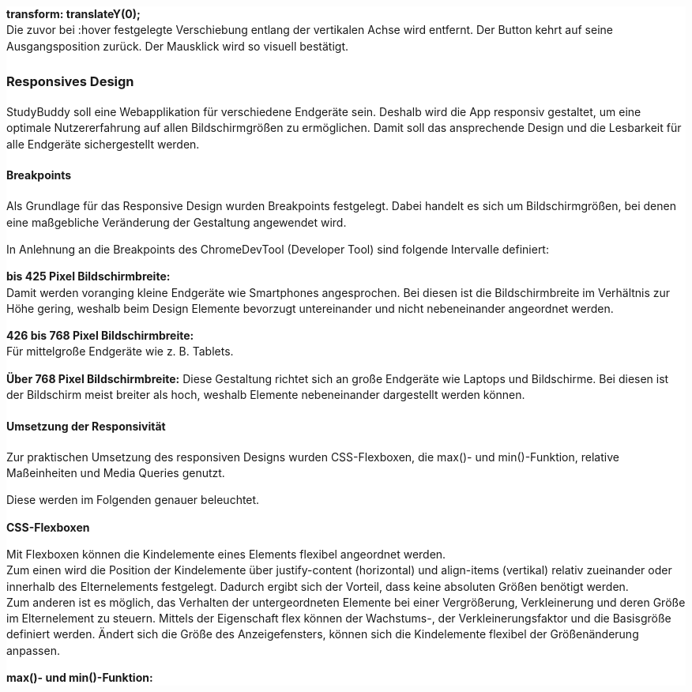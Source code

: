**transform: translateY(0);**  
Die zuvor bei :hover festgelegte Verschiebung entlang der vertikalen Achse wird entfernt. Der Button kehrt auf seine Ausgangsposition zurück. Der Mausklick wird so visuell bestätigt.

### Responsives Design

StudyBuddy soll eine Webapplikation für verschiedene Endgeräte sein. Deshalb wird die App responsiv gestaltet, 
um eine optimale Nutzererfahrung auf allen Bildschirmgrößen zu ermöglichen.
Damit soll das ansprechende Design und die Lesbarkeit für alle Endgeräte sichergestellt werden.

#### Breakpoints
Als Grundlage für das Responsive Design wurden Breakpoints festgelegt. 
Dabei handelt es sich um Bildschirmgrößen, bei denen eine maßgebliche Veränderung der Gestaltung angewendet wird.

In Anlehnung an die Breakpoints des ChromeDevTool (Developer Tool) sind folgende Intervalle definiert:

**bis 425 Pixel Bildschirmbreite:**    
Damit werden voranging kleine Endgeräte wie Smartphones angesprochen. 
Bei diesen ist die Bildschirmbreite im Verhältnis zur Höhe gering, weshalb beim Design Elemente bevorzugt untereinander und nicht nebeneinander angeordnet werden.

**426 bis 768 Pixel Bildschirmbreite:**  
Für mittelgroße Endgeräte wie z. B. Tablets.
    
**Über 768 Pixel Bildschirmbreite:**
    Diese Gestaltung richtet sich an große Endgeräte wie Laptops und Bildschirme.
    Bei diesen ist der Bildschirm meist breiter als hoch, weshalb Elemente nebeneinander dargestellt werden können.
    
#### Umsetzung der Responsivität

Zur praktischen Umsetzung des responsiven Designs wurden CSS-Flexboxen, die max()- und min()-Funktion, relative 
Maßeinheiten und Media Queries genutzt. 

Diese werden im Folgenden genauer beleuchtet.

**CSS-Flexboxen**

Mit Flexboxen können die Kindelemente eines Elements flexibel angeordnet werden.  
Zum einen wird die Position der Kindelemente über justify-content (horizontal) und align-items (vertikal) 
relativ zueinander oder innerhalb des Elternelements festgelegt. Dadurch ergibt sich der Vorteil, dass keine absoluten Größen benötigt werden.  
Zum anderen ist es möglich, das Verhalten der untergeordneten Elemente bei 
einer Vergrößerung, Verkleinerung und deren Größe im Elternelement zu 
steuern. Mittels der Eigenschaft flex können der Wachstums-, der 
Verkleinerungsfaktor und die Basisgröße definiert werden. Ändert sich die Größe des Anzeigefensters, können sich die Kindelemente flexibel der
Größenänderung anpassen.

**max()- und min()-Funktion:**
